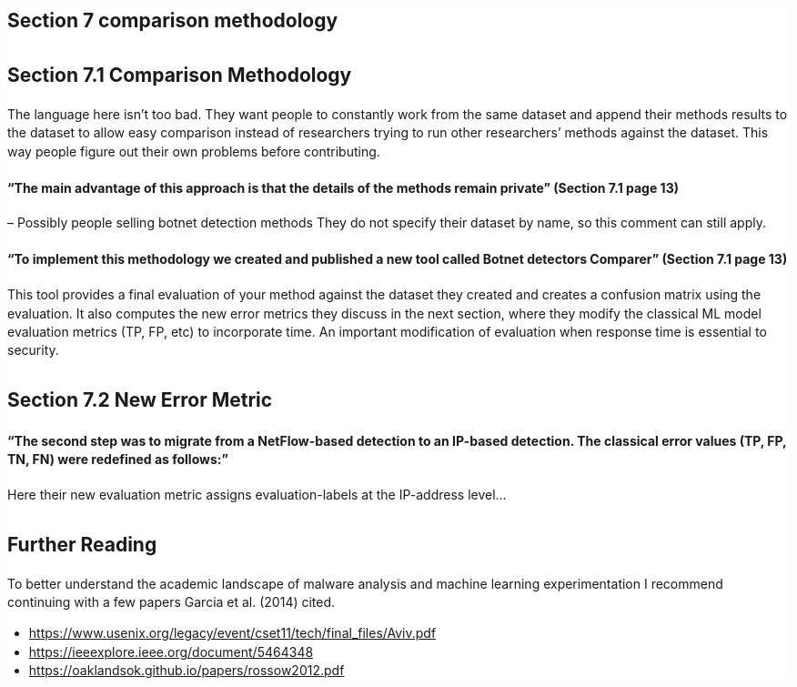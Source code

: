## Section 7 comparison methodology
## Section 7.1 Comparison Methodology
The language here isn’t too bad. They want people to constantly work from the same dataset and append their methods results to the dataset to allow easy comparison instead of researchers trying to run other researchers’ methods against the dataset. This way people figure out their own problems before contributing.

#### “The main advantage of this approach is that the details of the methods remain private” (Section 7.1 page 13)
– Possibly people selling botnet detection methods They do not specify their dataset by name, so this comment can still apply.

#### “To implement this methodology we created and published a new tool called Botnet detectors Comparer” (Section 7.1 page 13)
This tool provides a final evaluation of your method against the dataset they created and creates a confusion matrix using the evaluation. It also computes the new error metrics they discuss in the next section, where they modify the classical ML model evaluation metrics (TP, FP, etc) to incorporate time. An important modification of evaluation when response time is essential to security.  

## Section 7.2 New Error Metric
#### “The second step was to migrate from a NetFlow-based detection to an IP-based detection. The classical error values (TP, FP, TN, FN) were redefined as follows:”

Here their new evaluation metric assigns evaluation-labels at the IP-address level…

## Further Reading
To better understand the academic landscape of malware analysis and machine learning experimentation I recommend continuing with a few papers Garcia et al. (2014) cited.
-	https://www.usenix.org/legacy/event/cset11/tech/final_files/Aviv.pdf
-	https://ieeexplore.ieee.org/document/5464348
-	https://oaklandsok.github.io/papers/rossow2012.pdf
